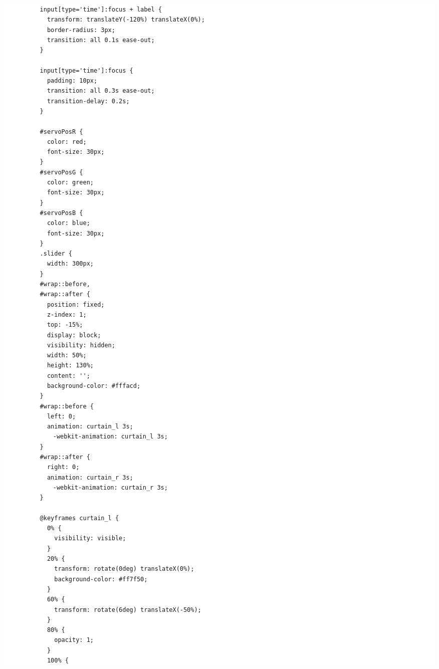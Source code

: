               input[type='time']:focus + label {
                transform: translateY(-120%) translateX(0%);
                border-radius: 3px;
                transition: all 0.1s ease-out;
              }

              input[type='time']:focus {
                padding: 10px;
                transition: all 0.3s ease-out;
                transition-delay: 0.2s;
              }
            
              #servoPosR {
                color: red;
                font-size: 30px;
              }
              #servoPosG {
                color: green;
                font-size: 30px;
              }
              #servoPosB {
                color: blue;
                font-size: 30px;
              }
              .slider {
                width: 300px;
              }
              #wrap::before,
              #wrap::after {
                position: fixed;
                z-index: 1;
                top: -15%;
                display: block;
                visibility: hidden;
                width: 50%;
                height: 130%;
                content: '';
                background-color: #fffacd;
              }
              #wrap::before {
                left: 0;
                animation: curtain_l 3s;
                　-webkit-animation: curtain_l 3s;
              }
              #wrap::after {
                right: 0;
                animation: curtain_r 3s;
                　-webkit-animation: curtain_r 3s;
              }

              @keyframes curtain_l {
                0% {
                  visibility: visible;
                }
                20% {
                  transform: rotate(0deg) translateX(0%);
                  background-color: #ff7f50;
                }
                60% {
                  transform: rotate(6deg) translateX(-50%);
                }
                80% {
                  opacity: 1;
                }
                100% {